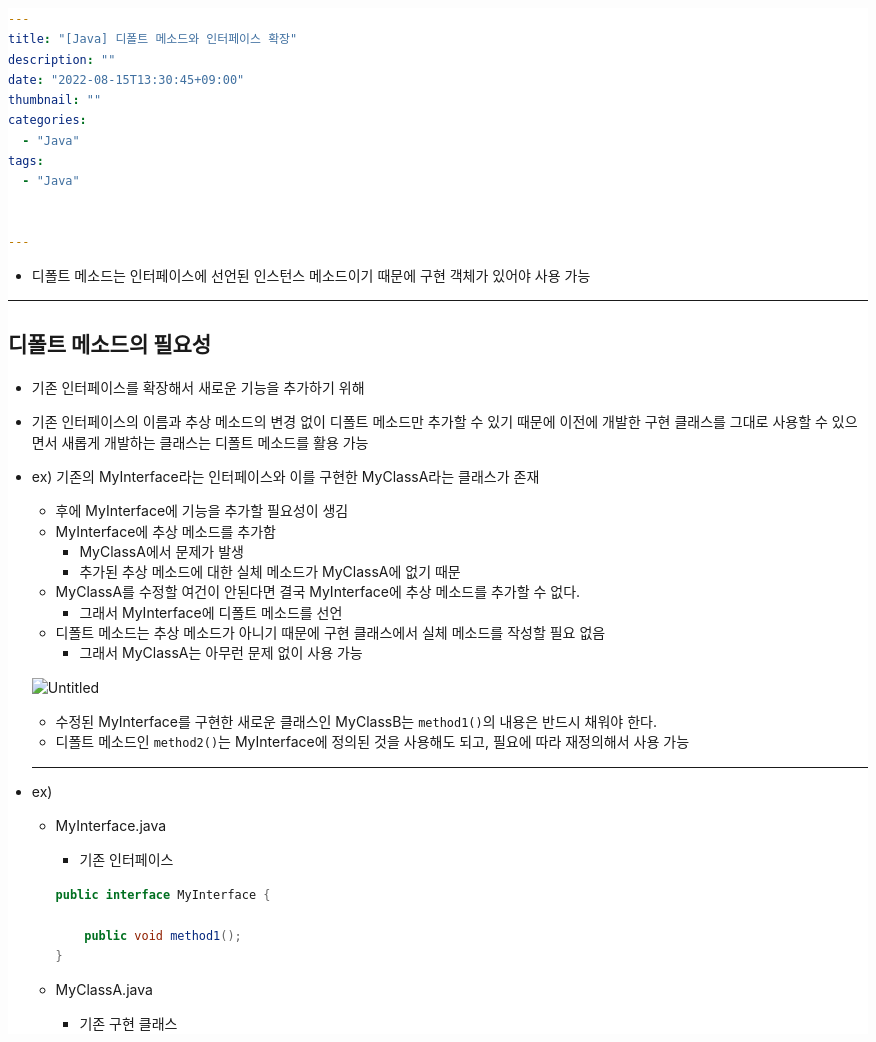 ```yaml
---
title: "[Java] 디폴트 메소드와 인터페이스 확장"
description: ""
date: "2022-08-15T13:30:45+09:00"
thumbnail: ""
categories:
  - "Java"
tags:
  - "Java"


---
```



- 디폴트 메소드는 인터페이스에 선언된 인스턴스 메소드이기 때문에 구현 객체가 있어야 사용 가능

---

## 디폴트 메소드의 필요성

- 기존 인터페이스를 확장해서 새로운 기능을 추가하기 위해
- 기존 인터페이스의 이름과 추상 메소드의 변경 없이 디폴트 메소드만 추가할 수 있기 때문에 이전에 개발한 구현 클래스를 그대로 사용할 수 있으면서 새롭게 개발하는 클래스는 디폴트 메소드를 활용 가능
- ex) 기존의 MyInterface라는 인터페이스와 이를 구현한 MyClassA라는 클래스가 존재
    - 후에 MyInterface에 기능을 추가할 필요성이 생김
    - MyInterface에 추상 메소드를 추가함
        - MyClassA에서 문제가 발생
        - 추가된 추상 메소드에 대한 실체 메소드가 MyClassA에 없기 때문
    - MyClassA를 수정할 여건이 안된다면 결국 MyInterface에 추상 메소드를 추가할 수 없다.
        - 그래서 MyInterface에 디폴트 메소드를 선언
    - 디폴트 메소드는 추상 메소드가 아니기 때문에 구현 클래스에서 실체 메소드를 작성할 필요 없음
        - 그래서 MyClassA는 아무런 문제 없이 사용 가능
    
    ![Untitled](/images/lang_java/interface/디폴트_메소드와_인터페이스_확장/Untitled.png)
    
    - 수정된 MyInterface를 구현한 새로운 클래스인 MyClassB는 `method1()`의 내용은 반드시 채워야 한다.
    - 디폴트 메소드인 `method2()`는 MyInterface에 정의된 것을 사용해도 되고, 필요에 따라 재정의해서 사용 가능
    
    ---
    
- ex)
    - MyInterface.java
        - 기존 인터페이스
        
        ```java
        public interface MyInterface {
        
        	public void method1();
        }
        ```
        
    - MyClassA.java
        - 기존 구현 클래스
        